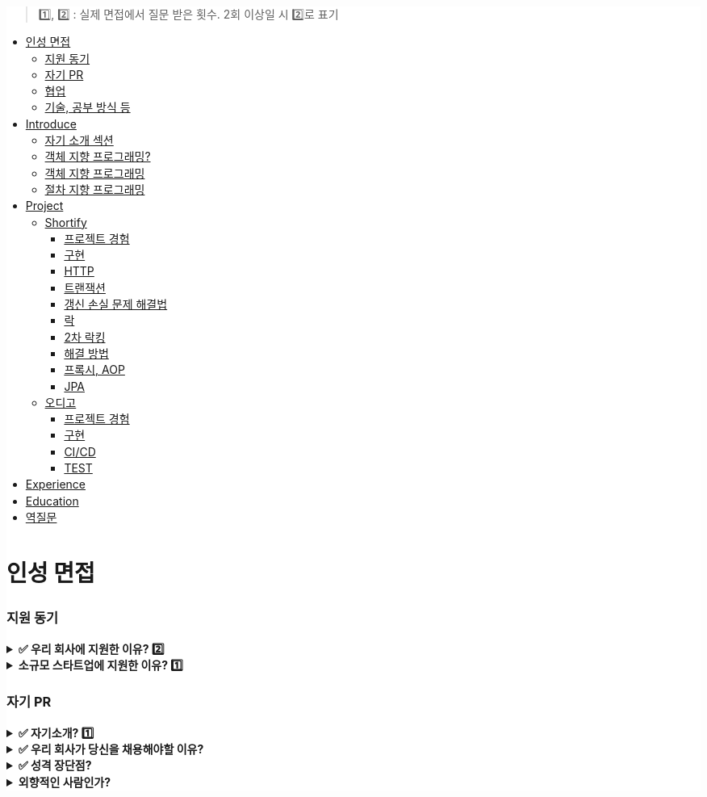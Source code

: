 
> 1️⃣, 2️⃣ : 실제 면접에서 질문 받은 횟수. 2회 이상일 시 2️⃣로 표기


* [인성 면접](#-)
    * [지원 동기](#-)
    * [자기 PR](#-pr)
    * [협업](#)
    * [기술, 공부 방식 등](#---)
* [Introduce](#introduce)
    * [자기 소개 섹션](#--)
    * [객체 지향 프로그래밍?](#--)
    * [객체 지향 프로그래밍](#--)
    * [절차 지향 프로그래밍](#--)
* [Project](#project)
  * [Shortify](#shortify)
    * [프로젝트 경험](#-)
    * [구현](#)
    * [HTTP](#http)
    * [트랜잭션](#)
    * [갱신 손실 문제 해결법](#---)
    * [락](#)
    * [2차 락킹](#2-)
    * [해결 방법](#-)
    * [프록시, AOP](#-aop)
    * [JPA](#jpa)
  * [오디고](#)
    * [프로젝트 경험](#-)
    * [구현](#)
    * [CI/CD](#cicd)
    * [TEST](#test)
* [Experience](#experience)
* [Education](#education)
* [역질문](#)


# 인성 면접

### 지원 동기

<details><summary><b>✅ 우리 회사에 지원한 이유? 2️⃣</b></summary></details>

<details><summary><b>소규모 스타트업에 지원한 이유? 1️⃣</b></summary></details>

### 자기 PR

<details><summary><b>✅ 자기소개? 1️⃣</b></summary></details>

<details><summary><b>✅ 우리 회사가 당신을 채용해야할 이유?</b></summary></details>

<details><summary><b>✅ 성격 장단점?</b></summary></details>

<details><summary><b>외향적인 사람인가?</b></summary></details>
